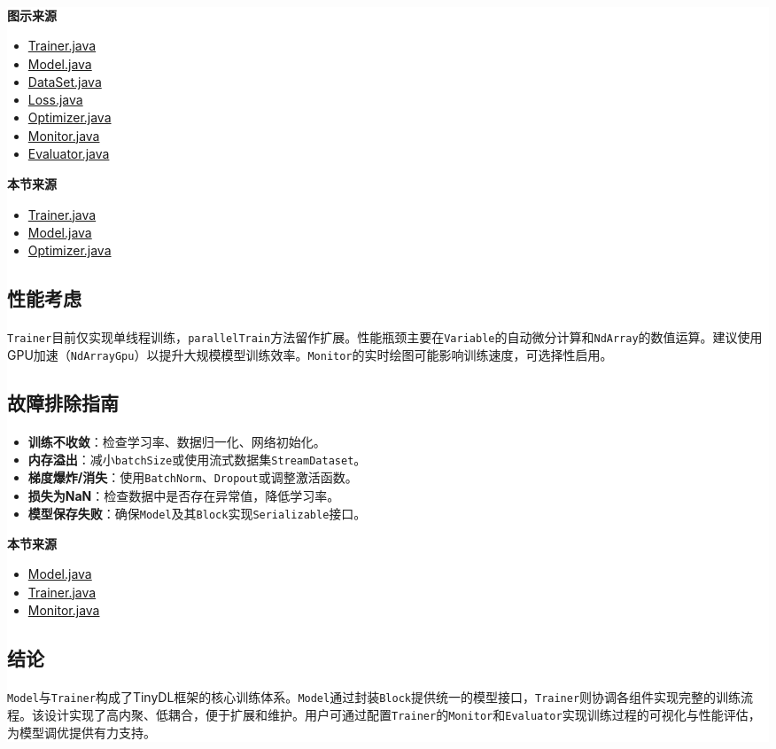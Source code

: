 **图示来源**  
- [Trainer.java](file://src/main/java/io/leavesfly/tinydl/mlearning/Trainer.java#L1-L106)
- [Model.java](file://src/main/java/io/leavesfly/tinydl/mlearning/Model.java#L1-L86)
- [DataSet.java](file://src/main/java/io/leavesfly/tinydl/mlearning/dataset/DataSet.java#L1-L62)
- [Loss.java](file://src/main/java/io/leavesfly/tinydl/mlearning/loss/Loss.java#L1-L10)
- [Optimizer.java](file://src/main/java/io/leavesfly/tinydl/mlearning/optimize/Optimizer.java#L1-L28)
- [Monitor.java](file://src/main/java/io/leavesfly/tinydl/mlearning/Monitor.java#L1-L41)
- [Evaluator.java](file://src/main/java/io/leavesfly/tinydl/mlearning/evaluator/Evaluator.java#L1-L16)

**本节来源**  
- [Trainer.java](file://src/main/java/io/leavesfly/tinydl/mlearning/Trainer.java#L1-L106)
- [Model.java](file://src/main/java/io/leavesfly/tinydl/mlearning/Model.java#L1-L86)
- [Optimizer.java](file://src/main/java/io/leavesfly/tinydl/mlearning/optimize/Optimizer.java#L1-L28)

## 性能考虑
`Trainer`目前仅实现单线程训练，`parallelTrain`方法留作扩展。性能瓶颈主要在`Variable`的自动微分计算和`NdArray`的数值运算。建议使用GPU加速（`NdArrayGpu`）以提升大规模模型训练效率。`Monitor`的实时绘图可能影响训练速度，可选择性启用。

## 故障排除指南
- **训练不收敛**：检查学习率、数据归一化、网络初始化。
- **内存溢出**：减小`batchSize`或使用流式数据集`StreamDataset`。
- **梯度爆炸/消失**：使用`BatchNorm`、`Dropout`或调整激活函数。
- **损失为NaN**：检查数据中是否存在异常值，降低学习率。
- **模型保存失败**：确保`Model`及其`Block`实现`Serializable`接口。

**本节来源**  
- [Model.java](file://src/main/java/io/leavesfly/tinydl/mlearning/Model.java#L1-L86)
- [Trainer.java](file://src/main/java/io/leavesfly/tinydl/mlearning/Trainer.java#L1-L106)
- [Monitor.java](file://src/main/java/io/leavesfly/tinydl/mlearning/Monitor.java#L1-L41)

## 结论
`Model`与`Trainer`构成了TinyDL框架的核心训练体系。`Model`通过封装`Block`提供统一的模型接口，`Trainer`则协调各组件实现完整的训练流程。该设计实现了高内聚、低耦合，便于扩展和维护。用户可通过配置`Trainer`的`Monitor`和`Evaluator`实现训练过程的可视化与性能评估，为模型调优提供有力支持。